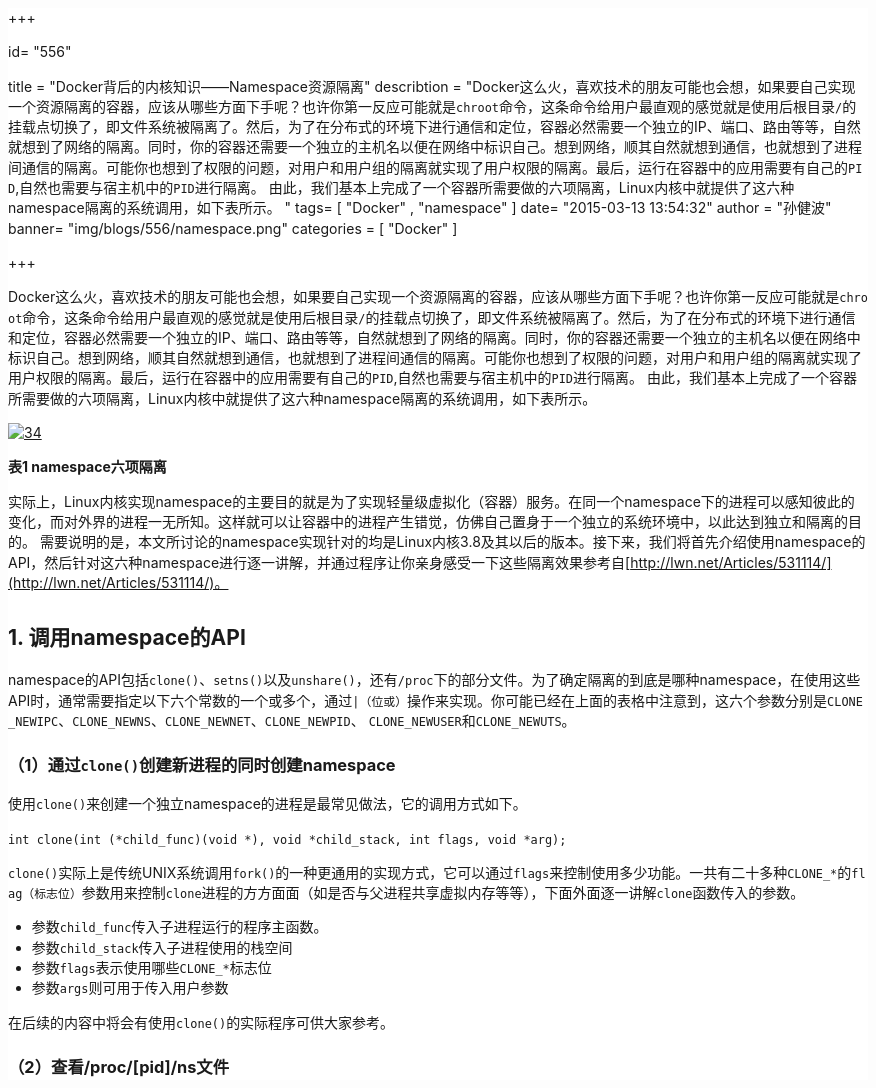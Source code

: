 +++

id= "556"

title = "Docker背后的内核知识——Namespace资源隔离"
describtion = "Docker这么火，喜欢技术的朋友可能也会想，如果要自己实现一个资源隔离的容器，应该从哪些方面下手呢？也许你第一反应可能就是`chroot`命令，这条命令给用户最直观的感觉就是使用后根目录`/`的挂载点切换了，即文件系统被隔离了。然后，为了在分布式的环境下进行通信和定位，容器必然需要一个独立的IP、端口、路由等等，自然就想到了网络的隔离。同时，你的容器还需要一个独立的主机名以便在网络中标识自己。想到网络，顺其自然就想到通信，也就想到了进程间通信的隔离。可能你也想到了权限的问题，对用户和用户组的隔离就实现了用户权限的隔离。最后，运行在容器中的应用需要有自己的`PID`,自然也需要与宿主机中的`PID`进行隔离。 由此，我们基本上完成了一个容器所需要做的六项隔离，Linux内核中就提供了这六种namespace隔离的系统调用，如下表所示。 "
tags= [ "Docker" , "namespace" ]
date= "2015-03-13 13:54:32"
author = "孙健波"
banner= "img/blogs/556/namespace.png"
categories = [ "Docker" ]

+++ 

Docker这么火，喜欢技术的朋友可能也会想，如果要自己实现一个资源隔离的容器，应该从哪些方面下手呢？也许你第一反应可能就是`chroot`命令，这条命令给用户最直观的感觉就是使用后根目录`/`的挂载点切换了，即文件系统被隔离了。然后，为了在分布式的环境下进行通信和定位，容器必然需要一个独立的IP、端口、路由等等，自然就想到了网络的隔离。同时，你的容器还需要一个独立的主机名以便在网络中标识自己。想到网络，顺其自然就想到通信，也就想到了进程间通信的隔离。可能你也想到了权限的问题，对用户和用户组的隔离就实现了用户权限的隔离。最后，运行在容器中的应用需要有自己的`PID`,自然也需要与宿主机中的`PID`进行隔离。 由此，我们基本上完成了一个容器所需要做的六项隔离，Linux内核中就提供了这六种namespace隔离的系统调用，如下表所示。 

[![34](http://www.sel.zju.edu.cn/wp-content/uploads/2015/03/34.png)](http://www.sel.zju.edu.cn/wp-content/uploads/2015/03/34.png)

**表1 namespace六项隔离**

实际上，Linux内核实现namespace的主要目的就是为了实现轻量级虚拟化（容器）服务。在同一个namespace下的进程可以感知彼此的变化，而对外界的进程一无所知。这样就可以让容器中的进程产生错觉，仿佛自己置身于一个独立的系统环境中，以此达到独立和隔离的目的。 需要说明的是，本文所讨论的namespace实现针对的均是Linux内核3.8及其以后的版本。接下来，我们将首先介绍使用namespace的API，然后针对这六种namespace进行逐一讲解，并通过程序让你亲身感受一下这些隔离效果参考自[http://lwn.net/Articles/531114/](http://lwn.net/Articles/531114/)。

**1\. 调用namespace的API**
-----------------------

namespace的API包括`clone()`、`setns()`以及`unshare()`，还有`/proc`下的部分文件。为了确定隔离的到底是哪种namespace，在使用这些API时，通常需要指定以下六个常数的一个或多个，通过`|（位或）`操作来实现。你可能已经在上面的表格中注意到，这六个参数分别是`CLONE_NEWIPC`、`CLONE_NEWNS`、`CLONE_NEWNET`、`CLONE_NEWPID`、 `CLONE_NEWUSER`和`CLONE_NEWUTS`。

### **（1）通过`clone()`创建新进程的同时创建namespace**

使用`clone()`来创建一个独立namespace的进程是最常见做法，它的调用方式如下。

    int clone(int (*child_func)(void *), void *child_stack, int flags, void *arg);

`clone()`实际上是传统UNIX系统调用`fork()`的一种更通用的实现方式，它可以通过`flags`来控制使用多少功能。一共有二十多种`CLONE_*`的`flag（标志位）`参数用来控制`clone`进程的方方面面（如是否与父进程共享虚拟内存等等），下面外面逐一讲解`clone`函数传入的参数。

*   参数`child_func`传入子进程运行的程序主函数。
*   参数`child_stack`传入子进程使用的栈空间
*   参数`flags`表示使用哪些`CLONE_*`标志位
*   参数`args`则可用于传入用户参数

在后续的内容中将会有使用`clone()`的实际程序可供大家参考。

### **（2）查看/proc/\[pid\]/ns文件**
